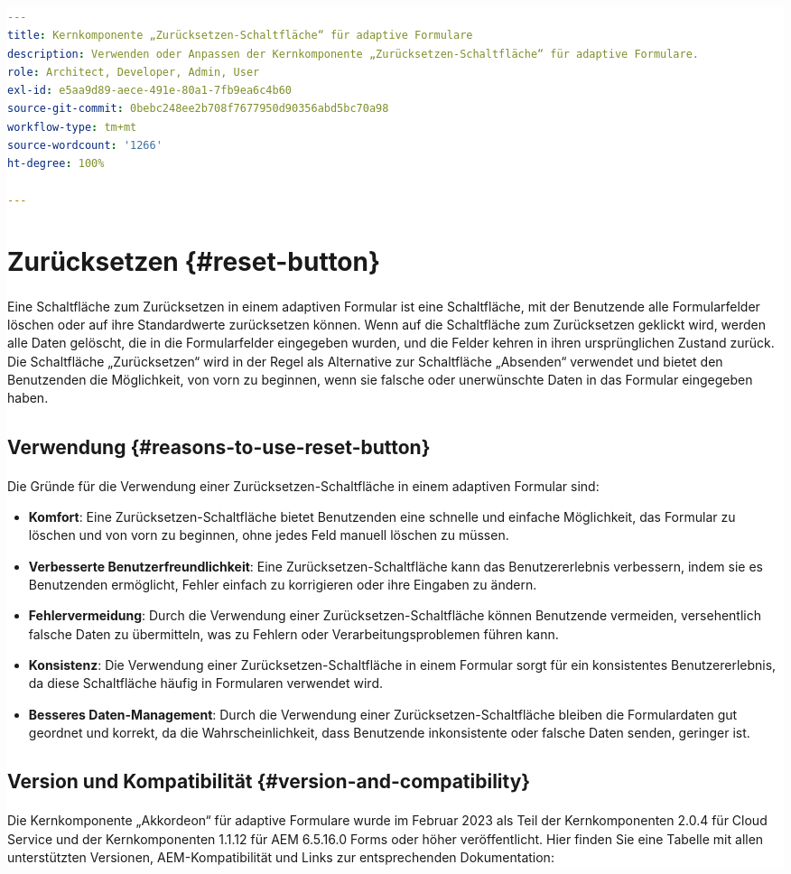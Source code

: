 ```yaml
---
title: Kernkomponente „Zurücksetzen-Schaltfläche“ für adaptive Formulare
description: Verwenden oder Anpassen der Kernkomponente „Zurücksetzen-Schaltfläche“ für adaptive Formulare.
role: Architect, Developer, Admin, User
exl-id: e5aa9d89-aece-491e-80a1-7fb9ea6c4b60
source-git-commit: 0bebc248ee2b708f7677950d90356abd5bc70a98
workflow-type: tm+mt
source-wordcount: '1266'
ht-degree: 100%

---
```


# Zurücksetzen {#reset-button}

Eine Schaltfläche zum Zurücksetzen in einem adaptiven Formular ist eine Schaltfläche, mit der Benutzende alle Formularfelder löschen oder auf ihre Standardwerte zurücksetzen können. Wenn auf die Schaltfläche zum Zurücksetzen geklickt wird, werden alle Daten gelöscht, die in die Formularfelder eingegeben wurden, und die Felder kehren in ihren ursprünglichen Zustand zurück. Die Schaltfläche „Zurücksetzen“ wird in der Regel als Alternative zur Schaltfläche „Absenden“ verwendet und bietet den Benutzenden die Möglichkeit, von vorn zu beginnen, wenn sie falsche oder unerwünschte Daten in das Formular eingegeben haben.


## Verwendung {#reasons-to-use-reset-button}

Die Gründe für die Verwendung einer Zurücksetzen-Schaltfläche in einem adaptiven Formular sind:

* **Komfort**: Eine Zurücksetzen-Schaltfläche bietet Benutzenden eine schnelle und einfache Möglichkeit, das Formular zu löschen und von vorn zu beginnen, ohne jedes Feld manuell löschen zu müssen.

* **Verbesserte Benutzerfreundlichkeit**: Eine Zurücksetzen-Schaltfläche kann das Benutzererlebnis verbessern, indem sie es Benutzenden ermöglicht, Fehler einfach zu korrigieren oder ihre Eingaben zu ändern.

* **Fehlervermeidung**: Durch die Verwendung einer Zurücksetzen-Schaltfläche können Benutzende vermeiden, versehentlich falsche Daten zu übermitteln, was zu Fehlern oder Verarbeitungsproblemen führen kann.

* **Konsistenz**: Die Verwendung einer Zurücksetzen-Schaltfläche in einem Formular sorgt für ein konsistentes Benutzererlebnis, da diese Schaltfläche häufig in Formularen verwendet wird.

* **Besseres Daten-Management**: Durch die Verwendung einer Zurücksetzen-Schaltfläche bleiben die Formulardaten gut geordnet und korrekt, da die Wahrscheinlichkeit, dass Benutzende inkonsistente oder falsche Daten senden, geringer ist.

## Version und Kompatibilität {#version-and-compatibility}

Die Kernkomponente „Akkordeon“ für adaptive Formulare wurde im Februar 2023 als Teil der Kernkomponenten 2.0.4 für Cloud Service und der Kernkomponenten 1.1.12 für AEM 6.5.16.0 Forms oder höher veröffentlicht. Hier finden Sie eine Tabelle mit allen unterstützten Versionen, AEM-Kompatibilität und Links zur entsprechenden Dokumentation:
